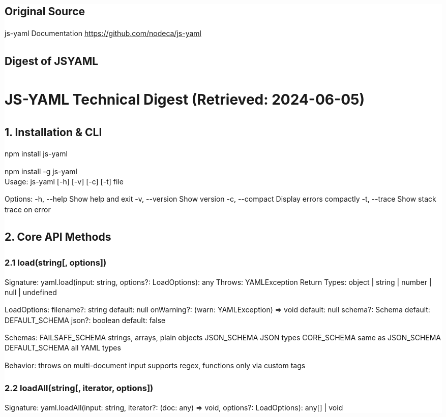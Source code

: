 ## Original Source
js-yaml Documentation
https://github.com/nodeca/js-yaml

## Digest of JSYAML

# JS-YAML Technical Digest (Retrieved: 2024-06-05)

## 1. Installation & CLI

npm install js-yaml

npm install -g js-yaml    
Usage: js-yaml [-h] [-v] [-c] [-t] file

Options:
  -h, --help       Show help and exit
  -v, --version    Show version
  -c, --compact    Display errors compactly
  -t, --trace      Show stack trace on error

## 2. Core API Methods

### 2.1 load(string[, options])
Signature:
  yaml.load(input: string, options?: LoadOptions): any
Throws: YAMLException
Return Types: object | string | number | null | undefined

LoadOptions:
  filename?: string       default: null
  onWarning?: (warn: YAMLException) => void    default: null
  schema?: Schema         default: DEFAULT_SCHEMA
  json?: boolean          default: false

Schemas:
  FAILSAFE_SCHEMA  strings, arrays, plain objects
  JSON_SCHEMA      JSON types
  CORE_SCHEMA      same as JSON_SCHEMA
  DEFAULT_SCHEMA   all YAML types

Behavior:
  throws on multi-document input
  supports regex, functions only via custom tags

### 2.2 loadAll(string[, iterator, options])
Signature:
  yaml.loadAll(input: string, iterator?: (doc: any) => void, options?: LoadOptions): any[] | void
